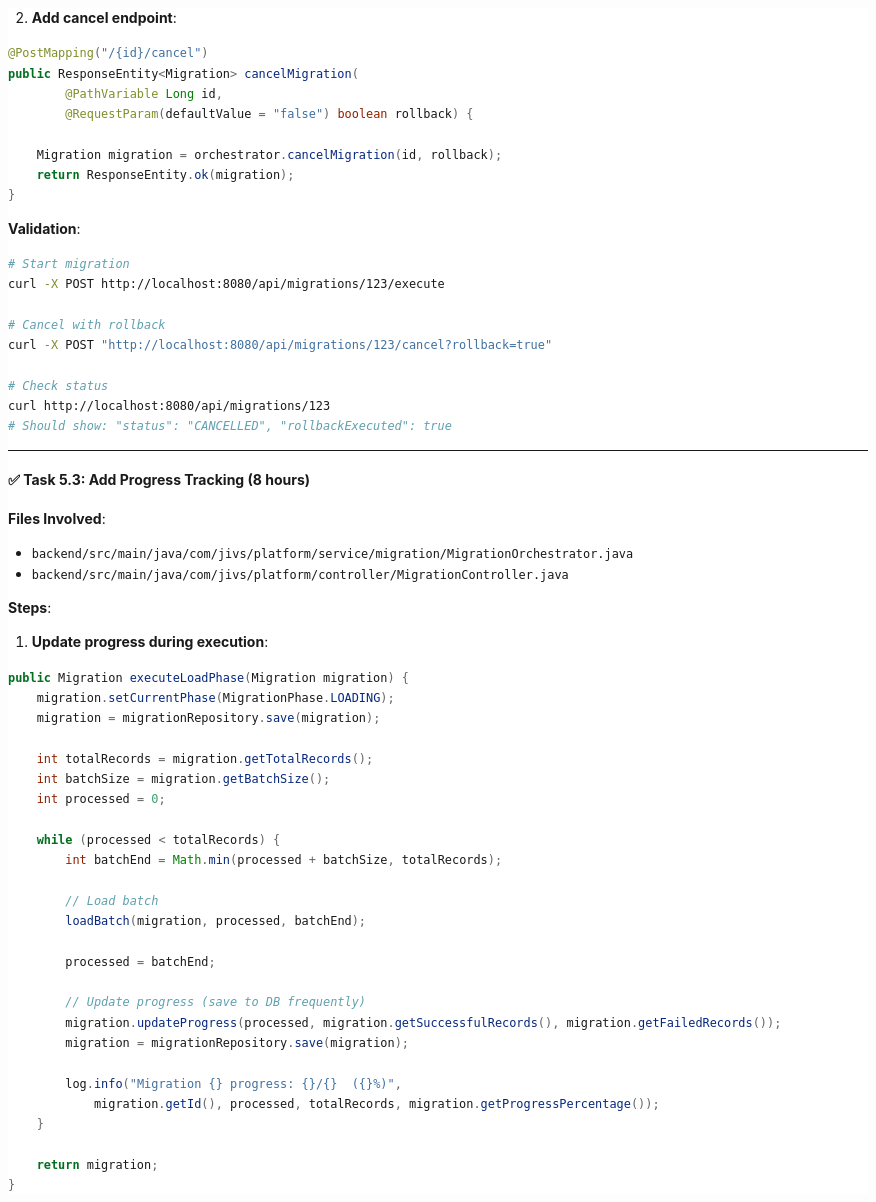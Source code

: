 
2. **Add cancel endpoint**:
```java
@PostMapping("/{id}/cancel")
public ResponseEntity<Migration> cancelMigration(
        @PathVariable Long id,
        @RequestParam(defaultValue = "false") boolean rollback) {

    Migration migration = orchestrator.cancelMigration(id, rollback);
    return ResponseEntity.ok(migration);
}
```

**Validation**:
```bash
# Start migration
curl -X POST http://localhost:8080/api/migrations/123/execute

# Cancel with rollback
curl -X POST "http://localhost:8080/api/migrations/123/cancel?rollback=true"

# Check status
curl http://localhost:8080/api/migrations/123
# Should show: "status": "CANCELLED", "rollbackExecuted": true
```

---

#### ✅ Task 5.3: Add Progress Tracking (8 hours)

**Files Involved**:
- `backend/src/main/java/com/jivs/platform/service/migration/MigrationOrchestrator.java`
- `backend/src/main/java/com/jivs/platform/controller/MigrationController.java`

**Steps**:

1. **Update progress during execution**:
```java
public Migration executeLoadPhase(Migration migration) {
    migration.setCurrentPhase(MigrationPhase.LOADING);
    migration = migrationRepository.save(migration);

    int totalRecords = migration.getTotalRecords();
    int batchSize = migration.getBatchSize();
    int processed = 0;

    while (processed < totalRecords) {
        int batchEnd = Math.min(processed + batchSize, totalRecords);

        // Load batch
        loadBatch(migration, processed, batchEnd);

        processed = batchEnd;

        // Update progress (save to DB frequently)
        migration.updateProgress(processed, migration.getSuccessfulRecords(), migration.getFailedRecords());
        migration = migrationRepository.save(migration);

        log.info("Migration {} progress: {}/{}  ({}%)",
            migration.getId(), processed, totalRecords, migration.getProgressPercentage());
    }

    return migration;
}
```
